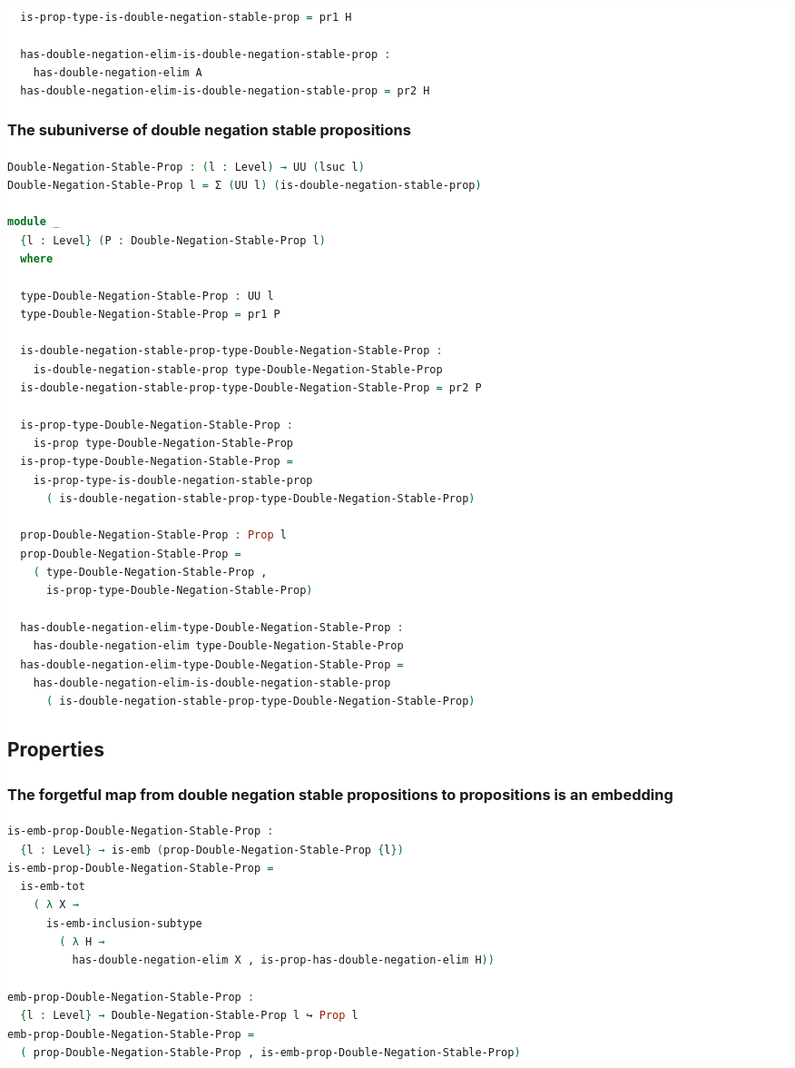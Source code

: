 ```agda
  is-prop-type-is-double-negation-stable-prop = pr1 H

  has-double-negation-elim-is-double-negation-stable-prop :
    has-double-negation-elim A
  has-double-negation-elim-is-double-negation-stable-prop = pr2 H
```

### The subuniverse of double negation stable propositions

```agda
Double-Negation-Stable-Prop : (l : Level) → UU (lsuc l)
Double-Negation-Stable-Prop l = Σ (UU l) (is-double-negation-stable-prop)

module _
  {l : Level} (P : Double-Negation-Stable-Prop l)
  where

  type-Double-Negation-Stable-Prop : UU l
  type-Double-Negation-Stable-Prop = pr1 P

  is-double-negation-stable-prop-type-Double-Negation-Stable-Prop :
    is-double-negation-stable-prop type-Double-Negation-Stable-Prop
  is-double-negation-stable-prop-type-Double-Negation-Stable-Prop = pr2 P

  is-prop-type-Double-Negation-Stable-Prop :
    is-prop type-Double-Negation-Stable-Prop
  is-prop-type-Double-Negation-Stable-Prop =
    is-prop-type-is-double-negation-stable-prop
      ( is-double-negation-stable-prop-type-Double-Negation-Stable-Prop)

  prop-Double-Negation-Stable-Prop : Prop l
  prop-Double-Negation-Stable-Prop =
    ( type-Double-Negation-Stable-Prop ,
      is-prop-type-Double-Negation-Stable-Prop)

  has-double-negation-elim-type-Double-Negation-Stable-Prop :
    has-double-negation-elim type-Double-Negation-Stable-Prop
  has-double-negation-elim-type-Double-Negation-Stable-Prop =
    has-double-negation-elim-is-double-negation-stable-prop
      ( is-double-negation-stable-prop-type-Double-Negation-Stable-Prop)
```

## Properties

### The forgetful map from double negation stable propositions to propositions is an embedding

```agda
is-emb-prop-Double-Negation-Stable-Prop :
  {l : Level} → is-emb (prop-Double-Negation-Stable-Prop {l})
is-emb-prop-Double-Negation-Stable-Prop =
  is-emb-tot
    ( λ X →
      is-emb-inclusion-subtype
        ( λ H →
          has-double-negation-elim X , is-prop-has-double-negation-elim H))

emb-prop-Double-Negation-Stable-Prop :
  {l : Level} → Double-Negation-Stable-Prop l ↪ Prop l
emb-prop-Double-Negation-Stable-Prop =
  ( prop-Double-Negation-Stable-Prop , is-emb-prop-Double-Negation-Stable-Prop)
```
